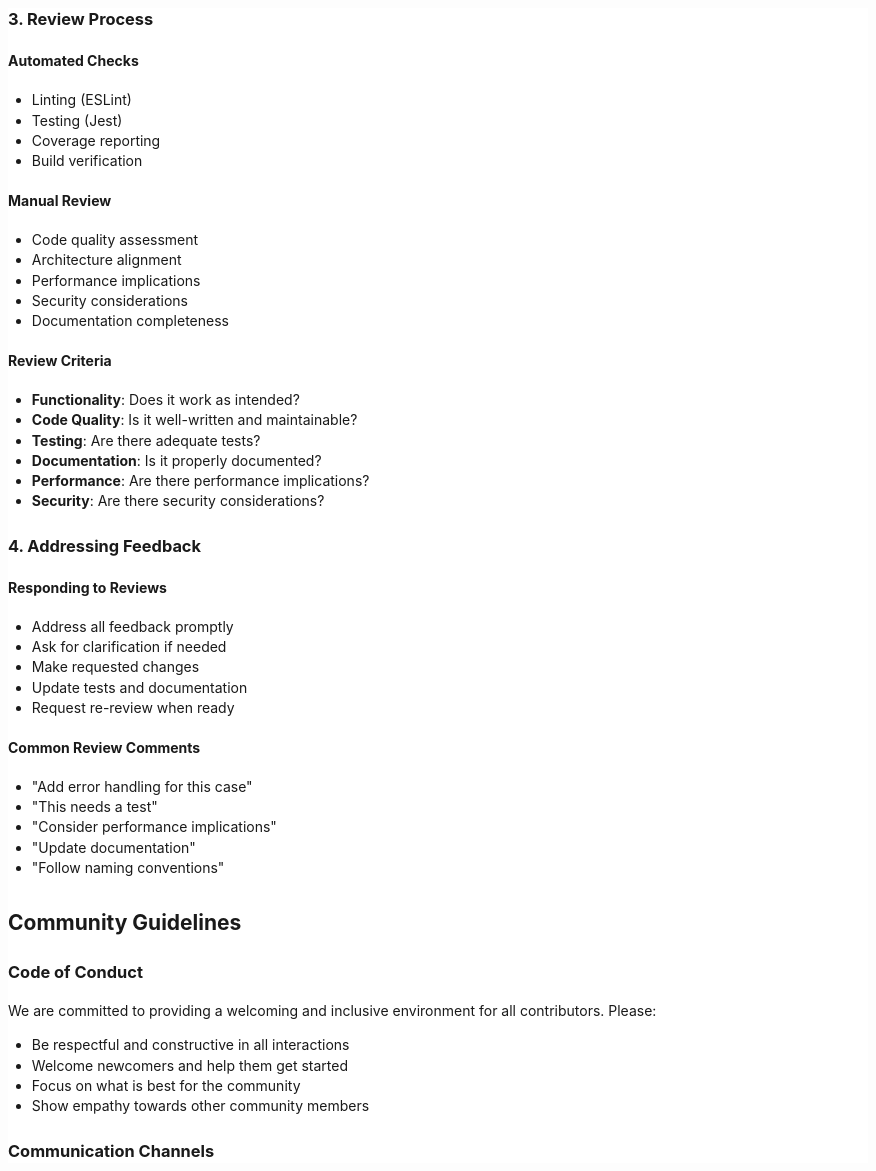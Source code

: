 ### 3. Review Process

#### Automated Checks
- Linting (ESLint)
- Testing (Jest)
- Coverage reporting
- Build verification

#### Manual Review
- Code quality assessment
- Architecture alignment
- Performance implications
- Security considerations
- Documentation completeness

#### Review Criteria
- **Functionality**: Does it work as intended?
- **Code Quality**: Is it well-written and maintainable?
- **Testing**: Are there adequate tests?
- **Documentation**: Is it properly documented?
- **Performance**: Are there performance implications?
- **Security**: Are there security considerations?

### 4. Addressing Feedback

#### Responding to Reviews
- Address all feedback promptly
- Ask for clarification if needed
- Make requested changes
- Update tests and documentation
- Request re-review when ready

#### Common Review Comments
- "Add error handling for this case"
- "This needs a test"
- "Consider performance implications"
- "Update documentation"
- "Follow naming conventions"

## Community Guidelines

### Code of Conduct

We are committed to providing a welcoming and inclusive environment for all contributors. Please:

- Be respectful and constructive in all interactions
- Welcome newcomers and help them get started
- Focus on what is best for the community
- Show empathy towards other community members

### Communication Channels
